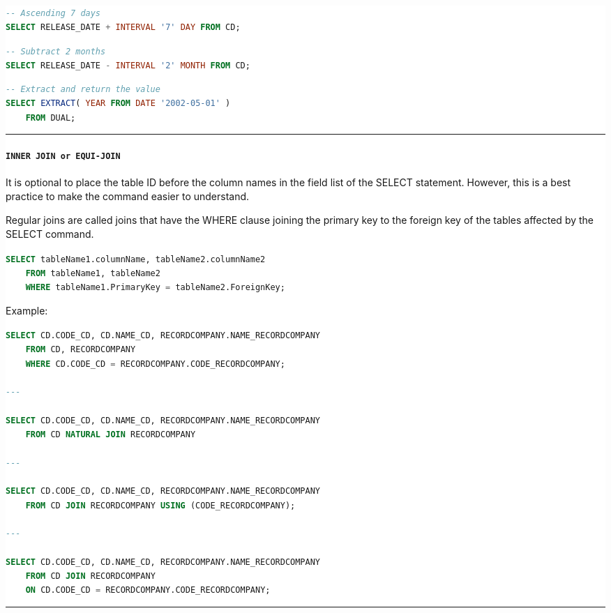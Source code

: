 ```sql
-- Ascending 7 days
SELECT RELEASE_DATE + INTERVAL '7' DAY FROM CD;
```

```sql
-- Subtract 2 months
SELECT RELEASE_DATE - INTERVAL '2' MONTH FROM CD;
```

```sql
-- Extract and return the value
SELECT EXTRACT( YEAR FROM DATE '2002-05-01' )
    FROM DUAL;
```

---

#### `INNER JOIN or EQUI-JOIN`
It is optional to place the table ID before the column names in the field list of the SELECT statement. However, this is a best practice to make the command easier to understand.

Regular joins are called joins that have the WHERE clause joining the primary key to the foreign key of the tables affected by the SELECT command.

```sql
SELECT tableName1.columnName, tableName2.columnName2
    FROM tableName1, tableName2
    WHERE tableName1.PrimaryKey = tableName2.ForeignKey;
```

Example:
```sql
SELECT CD.CODE_CD, CD.NAME_CD, RECORDCOMPANY.NAME_RECORDCOMPANY
    FROM CD, RECORDCOMPANY
    WHERE CD.CODE_CD = RECORDCOMPANY.CODE_RECORDCOMPANY;

---

SELECT CD.CODE_CD, CD.NAME_CD, RECORDCOMPANY.NAME_RECORDCOMPANY
    FROM CD NATURAL JOIN RECORDCOMPANY

---

SELECT CD.CODE_CD, CD.NAME_CD, RECORDCOMPANY.NAME_RECORDCOMPANY
    FROM CD JOIN RECORDCOMPANY USING (CODE_RECORDCOMPANY);

---

SELECT CD.CODE_CD, CD.NAME_CD, RECORDCOMPANY.NAME_RECORDCOMPANY
    FROM CD JOIN RECORDCOMPANY
    ON CD.CODE_CD = RECORDCOMPANY.CODE_RECORDCOMPANY;
```

---

